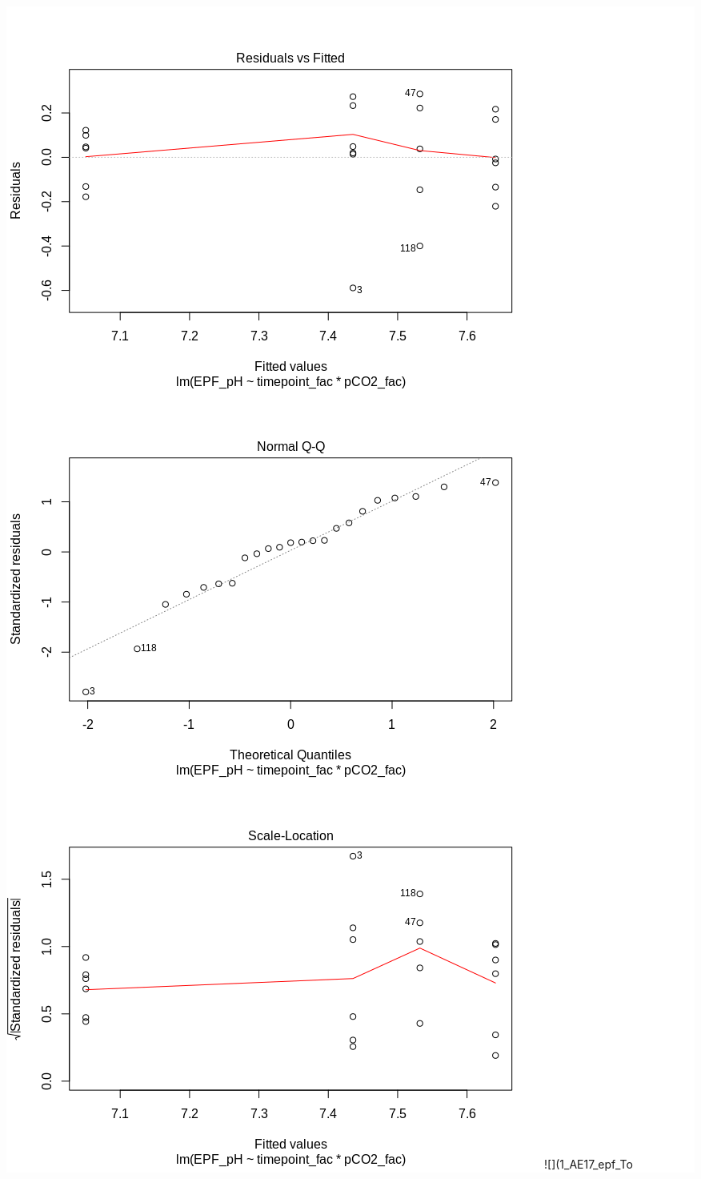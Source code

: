 ![](1_AE17_epf_Total_files/figure-gfm/unnamed-chunk-16-1.png)![](1_AE17_epf_Total_files/figure-gfm/unnamed-chunk-16-2.png)![](1_AE17_epf_Total_files/figure-gfm/unnamed-chunk-16-3.png)![](1_AE17_epf_To